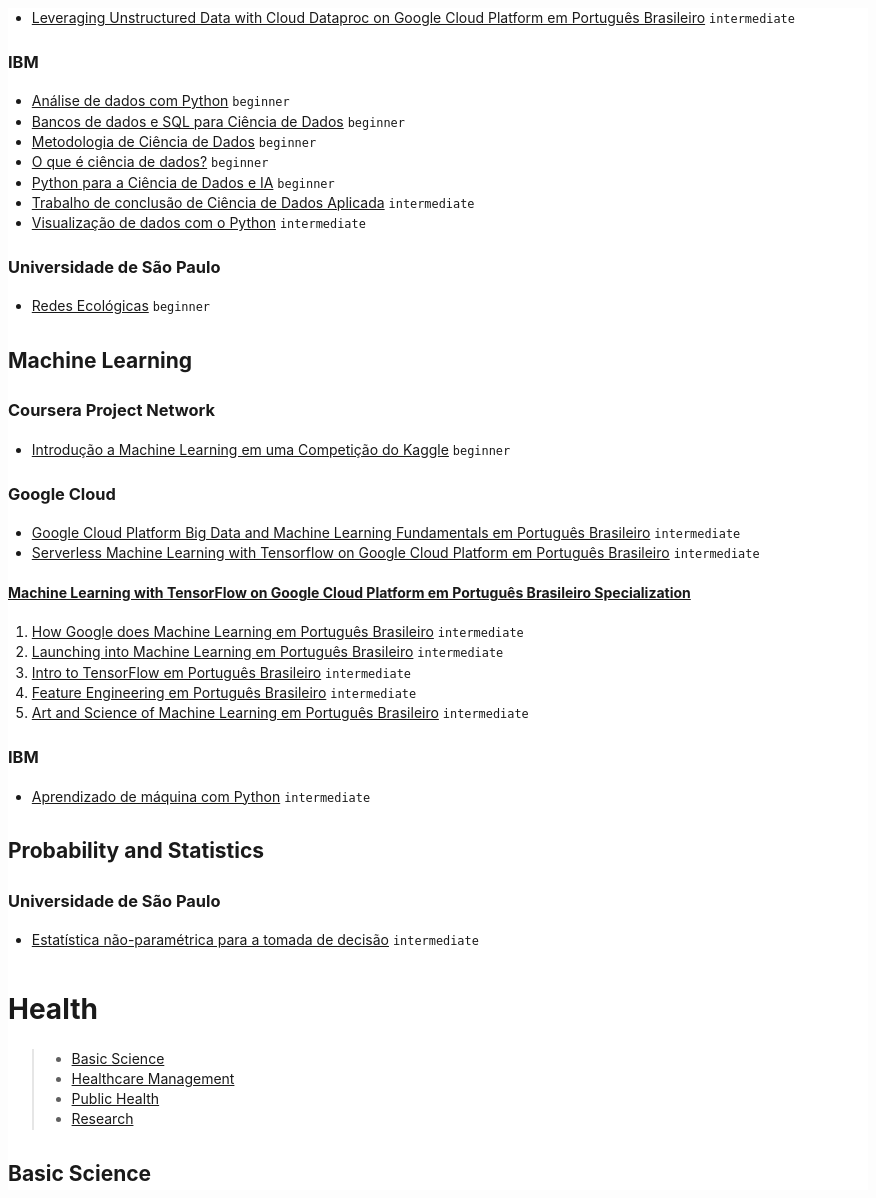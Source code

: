  - [Leveraging Unstructured Data with Cloud Dataproc on Google Cloud Platform em Português Brasileiro](https://www.coursera.org/learn/leveraging-unstructured-data-dataproc-gcp-br) `intermediate`
### IBM
 - [Análise de dados com Python](https://www.coursera.org/learn/data-analysis-with-python-pt) `beginner`
 - [Bancos de dados e SQL para Ciência de Dados](https://www.coursera.org/learn/sql-data-science-pt) `beginner`
 - [Metodologia de Ciência de Dados](https://www.coursera.org/learn/data-science-methodology-pt) `beginner`
 - [O que é ciência de dados?](https://www.coursera.org/learn/what-is-datascience-pt) `beginner`
 - [Python para a Ciência de Dados e IA](https://www.coursera.org/learn/python-for-applied-data-science-ai-pt) `beginner`
 - [Trabalho de conclusão de Ciência de Dados Aplicada](https://www.coursera.org/learn/applied-data-science-capstone-pt) `intermediate`
 - [Visualização de dados com o Python](https://www.coursera.org/learn/python-for-data-visualization-pt) `intermediate`
### Universidade de São Paulo
 - [Redes Ecológicas](https://www.coursera.org/learn/redesecologicas) `beginner`
## Machine Learning
### Coursera Project Network
 - [Introdução a Machine Learning em uma Competição do Kaggle](https://www.coursera.org/learn/ml-basics-kaggle-competition-pt-br) `beginner`
### Google Cloud
 - [Google Cloud Platform Big Data and Machine Learning Fundamentals em Português Brasileiro](https://www.coursera.org/learn/gcp-big-data-ml-fundamentals-br) `intermediate`
 - [Serverless Machine Learning with Tensorflow on Google Cloud Platform em Português Brasileiro](https://www.coursera.org/learn/serverless-machine-learning-gcp-br) `intermediate`
#### [Machine Learning with TensorFlow on Google Cloud Platform em Português Brasileiro Specialization](https://www.coursera.org/specializations/machine-learning-tensorflow-gcp-br)
1. [How Google does Machine Learning em Português Brasileiro](https://www.coursera.org/learn/google-machine-learning-br) `intermediate`
2. [Launching into Machine Learning em Português Brasileiro](https://www.coursera.org/learn/launching-machine-learning-br) `intermediate`
3. [Intro to TensorFlow em Português Brasileiro](https://www.coursera.org/learn/intro-tensorflow-br) `intermediate`
4. [Feature Engineering em Português Brasileiro](https://www.coursera.org/learn/feature-engineering-br) `intermediate`
5. [Art and Science of Machine Learning em Português Brasileiro](https://www.coursera.org/learn/art-science-ml-br) `intermediate`
### IBM
 - [Aprendizado de máquina com Python](https://www.coursera.org/learn/machine-learning-with-python-pt) `intermediate`
## Probability and Statistics
### Universidade de São Paulo
 - [Estatística não-paramétrica para a tomada de decisão](https://www.coursera.org/learn/estatistica-nao-parametrica) `intermediate`
# Health
> - [Basic Science](#basic-science)
> - [Healthcare Management](#healthcare-management)
> - [Public Health](#public-health)
> - [Research](#research)
## Basic Science